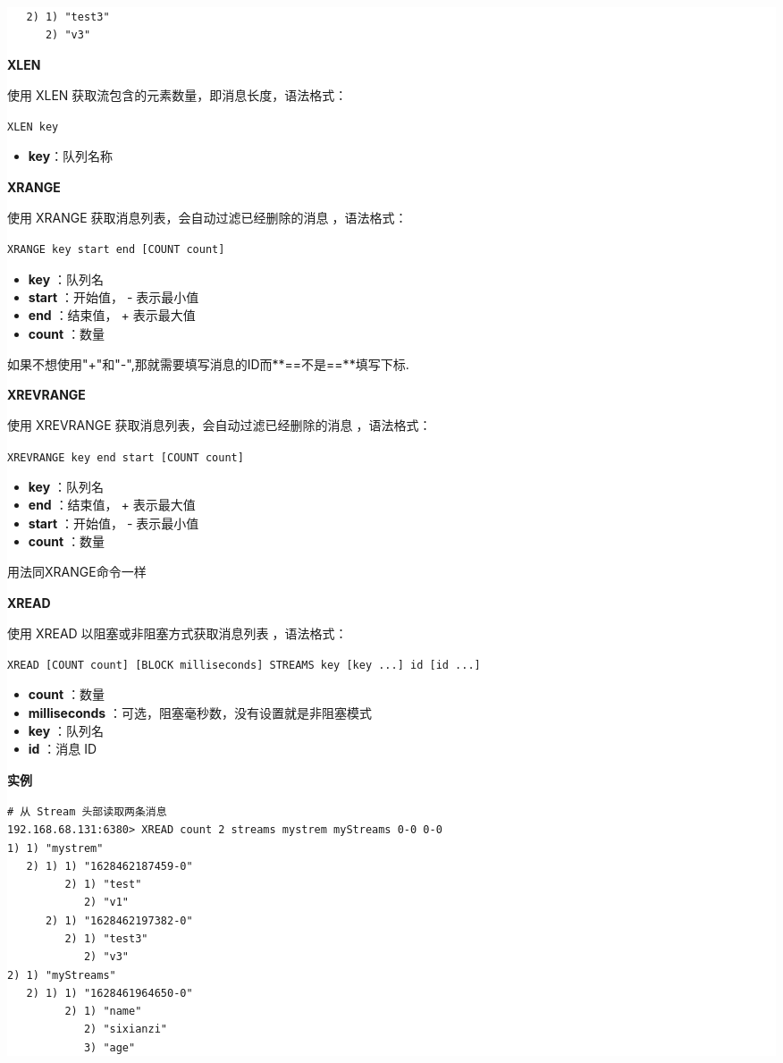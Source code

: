 ```
   2) 1) "test3"
      2) "v3"
```

**XLEN**

使用 XLEN 获取流包含的元素数量，即消息长度，语法格式：

```
XLEN key
```

- **key**：队列名称

**XRANGE**

使用 XRANGE 获取消息列表，会自动过滤已经删除的消息 ，语法格式：

```
XRANGE key start end [COUNT count]
```

- **key** ：队列名
- **start** ：开始值， - 表示最小值
- **end** ：结束值， + 表示最大值
- **count** ：数量

如果不想使用"+"和"-",那就需要填写消息的ID而**==不是==**填写下标.

**XREVRANGE**

使用 XREVRANGE 获取消息列表，会自动过滤已经删除的消息 ，语法格式：

```
XREVRANGE key end start [COUNT count]
```

- **key** ：队列名
- **end** ：结束值， + 表示最大值
- **start** ：开始值， - 表示最小值
- **count** ：数量

用法同XRANGE命令一样

**XREAD**

使用 XREAD 以阻塞或非阻塞方式获取消息列表 ，语法格式：

```
XREAD [COUNT count] [BLOCK milliseconds] STREAMS key [key ...] id [id ...]
```

- **count** ：数量
- **milliseconds** ：可选，阻塞毫秒数，没有设置就是非阻塞模式
- **key** ：队列名
- **id** ：消息 ID

**实例**

```
# 从 Stream 头部读取两条消息
192.168.68.131:6380> XREAD count 2 streams mystrem myStreams 0-0 0-0
1) 1) "mystrem"
   2) 1) 1) "1628462187459-0"
         2) 1) "test"
            2) "v1"
      2) 1) "1628462197382-0"
         2) 1) "test3"
            2) "v3"
2) 1) "myStreams"
   2) 1) 1) "1628461964650-0"
         2) 1) "name"
            2) "sixianzi"
            3) "age"
```
